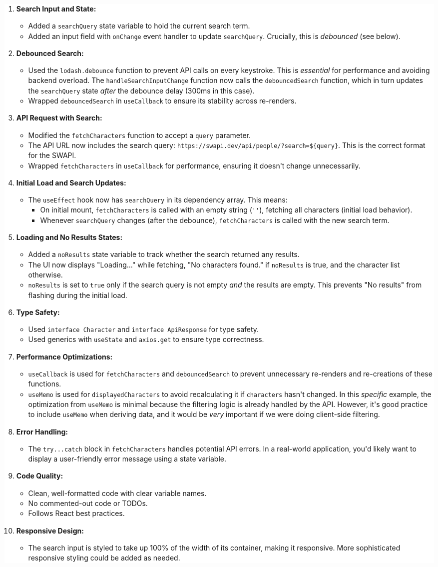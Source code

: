 1.  **Search Input and State:**
    *   Added a `searchQuery` state variable to hold the current search term.
    *   Added an input field with `onChange` event handler to update `searchQuery`.  Crucially, this is *debounced* (see below).

2.  **Debounced Search:**
    *   Used the `lodash.debounce` function to prevent API calls on every keystroke.  This is *essential* for performance and avoiding backend overload.  The `handleSearchInputChange` function now calls the `debouncedSearch` function, which in turn updates the `searchQuery` state *after* the debounce delay (300ms in this case).
    *   Wrapped `debouncedSearch` in `useCallback` to ensure its stability across re-renders.

3.  **API Request with Search:**
    *   Modified the `fetchCharacters` function to accept a `query` parameter.
    *   The API URL now includes the search query: `https://swapi.dev/api/people/?search=${query}`.  This is the correct format for the SWAPI.
    *   Wrapped `fetchCharacters` in `useCallback` for performance, ensuring it doesn't change unnecessarily.

4.  **Initial Load and Search Updates:**
    *   The `useEffect` hook now has `searchQuery` in its dependency array. This means:
        *   On initial mount, `fetchCharacters` is called with an empty string (`''`), fetching all characters (initial load behavior).
        *   Whenever `searchQuery` changes (after the debounce), `fetchCharacters` is called with the new search term.

5.  **Loading and No Results States:**
    *   Added a `noResults` state variable to track whether the search returned any results.
    *   The UI now displays "Loading..." while fetching, "No characters found." if `noResults` is true, and the character list otherwise.
    *   `noResults` is set to `true` only if the search query is not empty *and* the results are empty. This prevents "No results" from flashing during the initial load.

6.  **Type Safety:**
    *   Used `interface Character` and `interface ApiResponse` for type safety.
    *   Used generics with `useState` and `axios.get` to ensure type correctness.

7.  **Performance Optimizations:**
    *   `useCallback` is used for `fetchCharacters` and `debouncedSearch` to prevent unnecessary re-renders and re-creations of these functions.
    *   `useMemo` is used for `displayedCharacters` to avoid recalculating it if `characters` hasn't changed.  In this *specific* example, the optimization from `useMemo` is minimal because the filtering logic is already handled by the API. However, it's good practice to include `useMemo` when deriving data, and it would be *very* important if we were doing client-side filtering.

8.  **Error Handling:**
    *   The `try...catch` block in `fetchCharacters` handles potential API errors.  In a real-world application, you'd likely want to display a user-friendly error message using a state variable.

9.  **Code Quality:**
    *   Clean, well-formatted code with clear variable names.
    *   No commented-out code or TODOs.
    *   Follows React best practices.

10. **Responsive Design:**
    * The search input is styled to take up 100% of the width of its container, making it responsive.  More sophisticated responsive styling could be added as needed.
